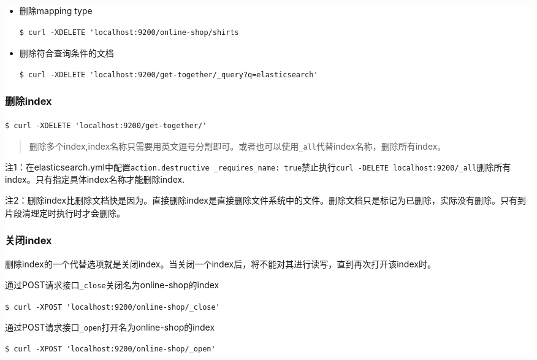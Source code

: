 - 删除mapping type

  ```shell
  $ curl -XDELETE 'localhost:9200/online-shop/shirts
  ```

- 删除符合查询条件的文档

  ```shell
  $ curl -XDELETE 'localhost:9200/get-together/_query?q=elasticsearch'
  ```

### 删除index

```shell
$ curl -XDELETE 'localhost:9200/get-together/'
```

> 删除多个index,index名称只需要用英文逗号分割即可。或者也可以使用`_all`代替index名称，删除所有index。

注1：在elasticsearch.yml中配置`action.destructive _requires_name: true`禁止执行`curl -DELETE localhost:9200/_all`删除所有index。只有指定具体index名称才能删除index.

注2：删除index比删除文档快是因为。直接删除index是直接删除文件系统中的文件。删除文档只是标记为已删除，实际没有删除。只有到片段清理定时执行时才会删除。

### 关闭index
删除index的一个代替选项就是关闭index。当关闭一个index后，将不能对其进行读写，直到再次打开该index时。

通过POST请求接口`_close`关闭名为online-shop的index

```shell
$ curl -XPOST 'localhost:9200/online-shop/_close'
```

通过POST请求接口`_open`打开名为online-shop的index

```shell
$ curl -XPOST 'localhost:9200/online-shop/_open'
```